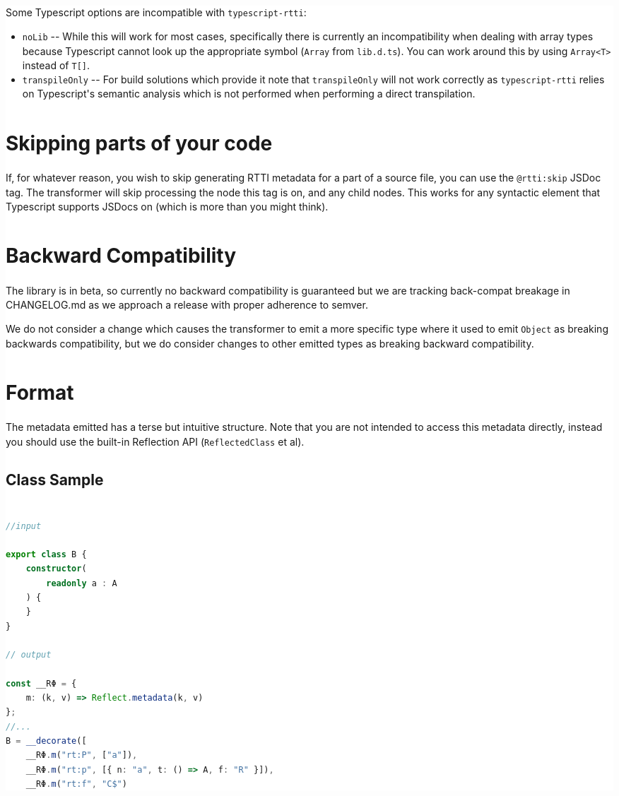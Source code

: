Some Typescript options are incompatible with `typescript-rtti`:

- `noLib` -- While this will work for most cases, specifically there is currently an incompatibility when dealing with
  array types because Typescript cannot look up the appropriate symbol (`Array` from `lib.d.ts`). You can work around
  this by using `Array<T>` instead of `T[]`.
- `transpileOnly` -- For build solutions which provide it note that `transpileOnly` will not work correctly as
  `typescript-rtti` relies on Typescript's semantic analysis which is not performed when performing a direct
  transpilation.

# Skipping parts of your code

If, for whatever reason, you wish to skip generating RTTI metadata for a part of a source file, you can use
the `@rtti:skip` JSDoc tag. The transformer will skip processing the node this tag is on, and any child nodes.
This works for any syntactic element that Typescript supports JSDocs on (which is more than you might think).

# Backward Compatibility

The library is in beta, so currently no backward compatibility is guaranteed but we are tracking back-compat breakage
in CHANGELOG.md as we approach a release with proper adherence to semver.

We do not consider a change which causes the transformer to emit a more specific type where it used to emit `Object` as
breaking backwards compatibility, but we do consider changes to other emitted types as breaking backward compatibility.

# Format

The metadata emitted has a terse but intuitive structure. Note that you are not intended to access this metadata
directly, instead you should use the built-in Reflection API (`ReflectedClass` et al).

## Class Sample

```typescript

//input

export class B {
    constructor(
        readonly a : A
    ) {
    }
}

// output

const __RΦ = {
    m: (k, v) => Reflect.metadata(k, v)
};
//...
B = __decorate([
    __RΦ.m("rt:P", ["a"]),
    __RΦ.m("rt:p", [{ n: "a", t: () => A, f: "R" }]),
    __RΦ.m("rt:f", "C$")
```